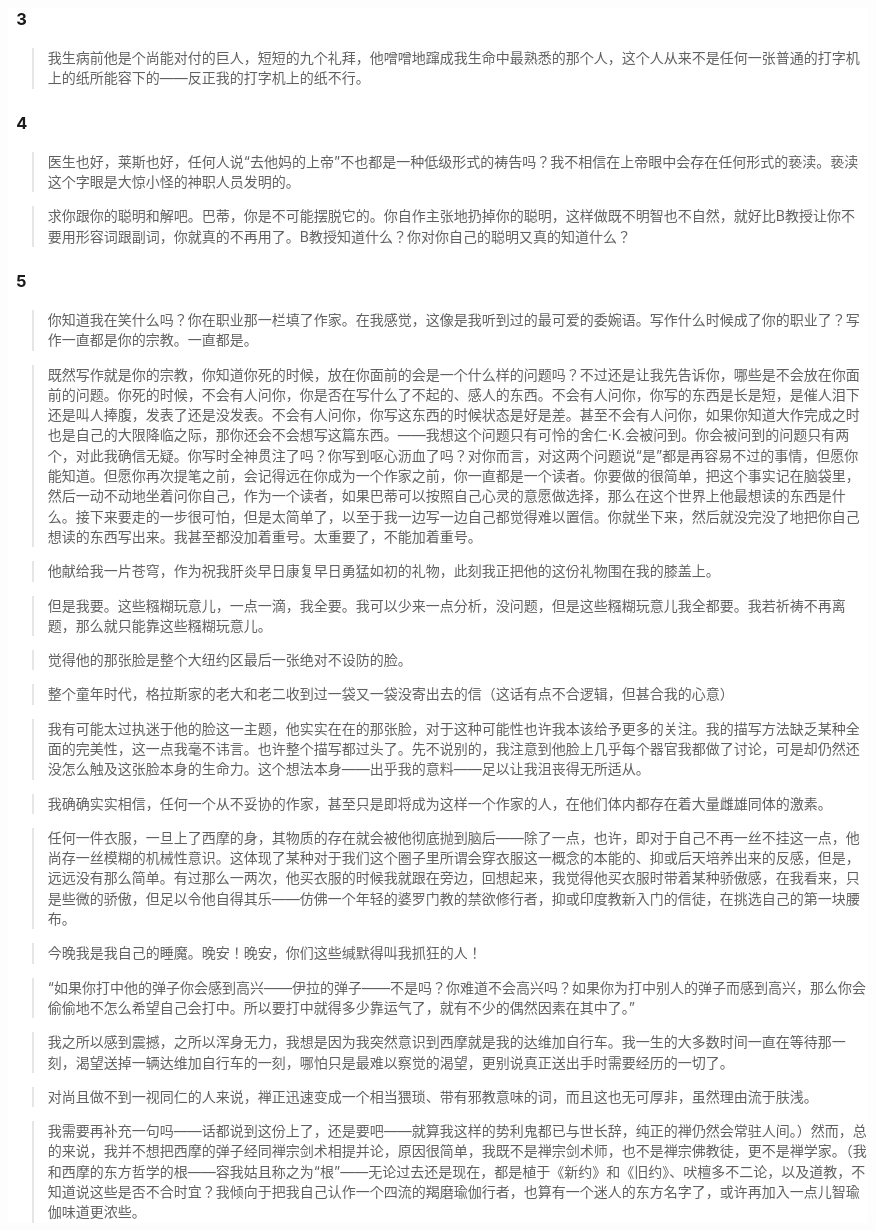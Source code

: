 
  

###  **3**

  

>我生病前他是个尚能对付的巨人，短短的九个礼拜，他噌噌地蹿成我生命中最熟悉的那个人，这个人从来不是任何一张普通的打字机上的纸所能容下的——反正我的打字机上的纸不行。  
    

  

###  **4**

  

>医生也好，莱斯也好，任何人说“去他妈的上帝”不也都是一种低级形式的祷告吗？我不相信在上帝眼中会存在任何形式的亵渎。亵渎这个字眼是大惊小怪的神职人员发明的。  
    
>求你跟你的聪明和解吧。巴蒂，你是不可能摆脱它的。你自作主张地扔掉你的聪明，这样做既不明智也不自然，就好比B教授让你不要用形容词跟副词，你就真的不再用了。B教授知道什么？你对你自己的聪明又真的知道什么？  
    

  

###  **5**

  

>你知道我在笑什么吗？你在职业那一栏填了作家。在我感觉，这像是我听到过的最可爱的委婉语。写作什么时候成了你的职业了？写作一直都是你的宗教。一直都是。  
    
>既然写作就是你的宗教，你知道你死的时候，放在你面前的会是一个什么样的问题吗？不过还是让我先告诉你，哪些是不会放在你面前的问题。你死的时候，不会有人问你，你是否在写什么了不起的、感人的东西。不会有人问你，你写的东西是长是短，是催人泪下还是叫人捧腹，发表了还是没发表。不会有人问你，你写这东西的时候状态是好是差。甚至不会有人问你，如果你知道大作完成之时也是自己的大限降临之际，那你还会不会想写这篇东西。——我想这个问题只有可怜的舍仁·K.会被问到。你会被问到的问题只有两个，对此我确信无疑。你写时全神贯注了吗？你写到呕心沥血了吗？对你而言，对这两个问题说“是”都是再容易不过的事情，但愿你能知道。但愿你再次提笔之前，会记得远在你成为一个作家之前，你一直都是一个读者。你要做的很简单，把这个事实记在脑袋里，然后一动不动地坐着问你自己，作为一个读者，如果巴蒂可以按照自己心灵的意愿做选择，那么在这个世界上他最想读的东西是什么。接下来要走的一步很可怕，但是太简单了，以至于我一边写一边自己都觉得难以置信。你就坐下来，然后就没完没了地把你自己想读的东西写出来。我甚至都没加着重号。太重要了，不能加着重号。  
    
>他献给我一片苍穹，作为祝我肝炎早日康复早日勇猛如初的礼物，此刻我正把他的这份礼物围在我的膝盖上。  
    
>但是我要。这些糨糊玩意儿，一点一滴，我全要。我可以少来一点分析，没问题，但是这些糨糊玩意儿我全都要。我若祈祷不再离题，那么就只能靠这些糨糊玩意儿。  
    
>觉得他的那张脸是整个大纽约区最后一张绝对不设防的脸。  
    
>整个童年时代，格拉斯家的老大和老二收到过一袋又一袋没寄出去的信（这话有点不合逻辑，但甚合我的心意）  
    
>我有可能太过执迷于他的脸这一主题，他实实在在的那张脸，对于这种可能性也许我本该给予更多的关注。我的描写方法缺乏某种全面的完美性，这一点我毫不讳言。也许整个描写都过头了。先不说别的，我注意到他脸上几乎每个器官我都做了讨论，可是却仍然还没怎么触及这张脸本身的生命力。这个想法本身——出乎我的意料——足以让我沮丧得无所适从。  
    
>我确确实实相信，任何一个从不妥协的作家，甚至只是即将成为这样一个作家的人，在他们体内都存在着大量雌雄同体的激素。  
    
>任何一件衣服，一旦上了西摩的身，其物质的存在就会被他彻底抛到脑后——除了一点，也许，即对于自己不再一丝不挂这一点，他尚存一丝模糊的机械性意识。这体现了某种对于我们这个圈子里所谓会穿衣服这一概念的本能的、抑或后天培养出来的反感，但是，远远没有那么简单。有过那么一两次，他买衣服的时候我就跟在旁边，回想起来，我觉得他买衣服时带着某种骄傲感，在我看来，只是些微的骄傲，但足以令他自得其乐——仿佛一个年轻的婆罗门教的禁欲修行者，抑或印度教新入门的信徒，在挑选自己的第一块腰布。  
    
>今晚我是我自己的睡魔。晚安！晚安，你们这些缄默得叫我抓狂的人！  
    
>“如果你打中他的弹子你会感到高兴——伊拉的弹子——不是吗？你难道不会高兴吗？如果你为打中别人的弹子而感到高兴，那么你会偷偷地不怎么希望自己会打中。所以要打中就得多少靠运气了，就有不少的偶然因素在其中了。”  
    
>我之所以感到震撼，之所以浑身无力，我想是因为我突然意识到西摩就是我的达维加自行车。我一生的大多数时间一直在等待那一刻，渴望送掉一辆达维加自行车的一刻，哪怕只是最难以察觉的渴望，更别说真正送出手时需要经历的一切了。  
    
>对尚且做不到一视同仁的人来说，禅正迅速变成一个相当猥琐、带有邪教意味的词，而且这也无可厚非，虽然理由流于肤浅。  
    
>我需要再补充一句吗——话都说到这份上了，还是要吧——就算我这样的势利鬼都已与世长辞，纯正的禅仍然会常驻人间。）然而，总的来说，我并不想把西摩的弹子经同禅宗剑术相提并论，原因很简单，我既不是禅宗剑术师，也不是禅宗佛教徒，更不是禅学家。（我和西摩的东方哲学的根——容我姑且称之为“根”——无论过去还是现在，都是植于《新约》和《旧约》、吠檀多不二论，以及道教，不知道说这些是否不合时宜？我倾向于把我自己认作一个四流的羯磨瑜伽行者，也算有一个迷人的东方名字了，或许再加入一点儿智瑜伽味道更浓些。  
    